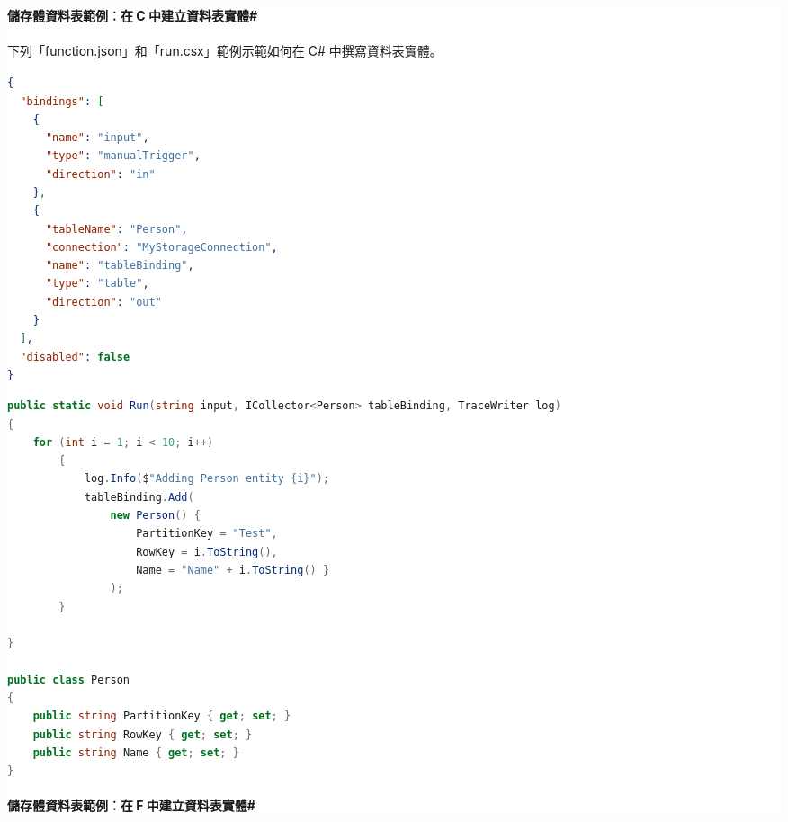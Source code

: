 ```csharp
``` 

#### 儲存體資料表範例︰在 C 中建立資料表實體# 

下列「function.json」和「run.csx」範例示範如何在 C# 中撰寫資料表實體。

```json
{
  "bindings": [
    {
      "name": "input",
      "type": "manualTrigger",
      "direction": "in"
    },
    {
      "tableName": "Person",
      "connection": "MyStorageConnection",
      "name": "tableBinding",
      "type": "table",
      "direction": "out"
    }
  ],
  "disabled": false
}
```

```csharp
public static void Run(string input, ICollector<Person> tableBinding, TraceWriter log)
{
    for (int i = 1; i < 10; i++)
        {
            log.Info($"Adding Person entity {i}");
            tableBinding.Add(
                new Person() { 
                    PartitionKey = "Test", 
                    RowKey = i.ToString(), 
                    Name = "Name" + i.ToString() }
                );
        }

}

public class Person
{
    public string PartitionKey { get; set; }
    public string RowKey { get; set; }
    public string Name { get; set; }
}

```

#### 儲存體資料表範例︰在 F 中建立資料表實體#
